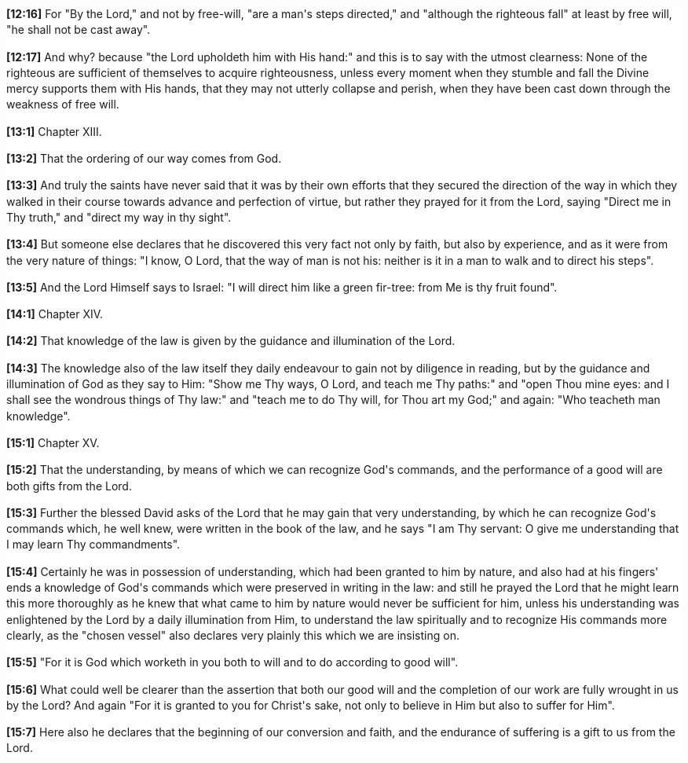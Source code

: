 **[12:16]** For "By the Lord," and not by free-will, "are a man's steps directed," and "although the righteous fall" at least by free will, "he shall not be cast away".

**[12:17]** And why? because "the Lord upholdeth him with His hand:" and this is to say with the utmost clearness: None of the righteous are sufficient of themselves to acquire righteousness, unless every moment when they stumble and fall the Divine mercy supports them with His hands, that they may not utterly collapse and perish, when they have been cast down through the weakness of free will.

**[13:1]** Chapter XIII.

**[13:2]** That the ordering of our way comes from God.

**[13:3]** And truly the saints have never said that it was by their own efforts that they secured the direction of the way in which they walked in their course towards advance and perfection of virtue, but rather they prayed for it from the Lord, saying "Direct me in Thy truth," and "direct my way in thy sight".

**[13:4]** But someone else declares that he discovered this very fact not only by faith, but also by experience, and as it were from the very nature of things: "I know, O Lord, that the way of man is not his: neither is it in a man to walk and to direct his steps".

**[13:5]** And the Lord Himself says to Israel: "I will direct him like a green fir-tree: from Me is thy fruit found".

**[14:1]** Chapter XIV.

**[14:2]** That knowledge of the law is given by the guidance and illumination of the Lord.

**[14:3]** The knowledge also of the law itself they daily endeavour to gain not by diligence in reading, but by the guidance and illumination of God as they say to Him: "Show me Thy ways, O Lord, and teach me Thy paths:" and "open Thou mine eyes: and I shall see the wondrous things of Thy law:" and "teach me to do Thy will, for Thou art my God;" and again: "Who teacheth man knowledge".

**[15:1]** Chapter XV.

**[15:2]** That the understanding, by means of which we can recognize God's commands, and the performance of a good will are both gifts from the Lord.

**[15:3]** Further the blessed David asks of the Lord that he may gain that very understanding, by which he can recognize God's commands which, he well knew, were written in the book of the law, and he says "I am Thy servant: O give me understanding that I may learn Thy commandments".

**[15:4]** Certainly he was in possession of understanding, which had been granted to him by nature, and also had at his fingers' ends a knowledge of God's commands which were preserved in writing in the law: and still he prayed the Lord that he might learn this more thoroughly as he knew that what came to him by nature would never be sufficient for him, unless his understanding was enlightened by the Lord by a daily illumination from Him, to understand the law spiritually and to recognize His commands more clearly, as the "chosen vessel" also declares very plainly this which we are insisting on.

**[15:5]** "For it is God which worketh in you both to will and to do according to good will".

**[15:6]** What could well be clearer than the assertion that both our good will and the completion of our work are fully wrought in us by the Lord? And again "For it is granted to you for Christ's sake, not only to believe in Him but also to suffer for Him".

**[15:7]** Here also he declares that the beginning of our conversion and faith, and the endurance of suffering is a gift to us from the Lord.
